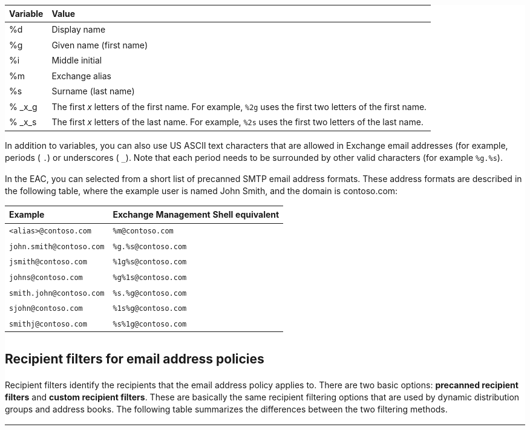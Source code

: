 

|**Variable**|**Value**|
|:-----|:-----|
|%d  <br/> |Display name  <br/> |
|%g  <br/> |Given name (first name)  <br/> |
|%i  <br/> |Middle initial  <br/> |
|%m  <br/> |Exchange alias  <br/> |
|%s  <br/> |Surname (last name)  <br/> |
|% _x_g  <br/> |The first  _x_ letters of the first name. For example, `%2g` uses the first two letters of the first name. <br/> |
|% _x_s  <br/> |The first  _x_ letters of the last name. For example, `%2s` uses the first two letters of the last name. <br/> |
   
In addition to variables, you can also use US ASCII text characters that are allowed in Exchange email addresses (for example, periods ( `.`) or underscores ( `_`). Note that each period needs to be surrounded by other valid characters (for example  `%g.%s`).
  
    
    
In the EAC, you can selected from a short list of precanned SMTP email address formats. These address formats are described in the following table, where the example user is named John Smith, and the domain is contoso.com:
  
    
    


|**Example**|**Exchange Management Shell equivalent**|
|:-----|:-----|
| `<alias>@contoso.com` <br/> | `%m@contoso.com` <br/> |
| `john.smith@contoso.com` <br/> | `%g.%s@contoso.com` <br/> |
| `jsmith@contoso.com` <br/> | `%1g%s@contoso.com` <br/> |
| `johns@contoso.com` <br/> | `%g%1s@contoso.com` <br/> |
| `smith.john@contoso.com` <br/> | `%s.%g@contoso.com` <br/> |
| `sjohn@contoso.com` <br/> | `%1s%g@contoso.com` <br/> |
| `smithj@contoso.com` <br/> | `%s%1g@contoso.com` <br/> |
   

## Recipient filters for email address policies

Recipient filters identify the recipients that the email address policy applies to. There are two basic options: **precanned recipient filters** and **custom recipient filters**. These are basically the same recipient filtering options that are used by dynamic distribution groups and address books. The following table summarizes the differences between the two filtering methods.
  
    
    

****

